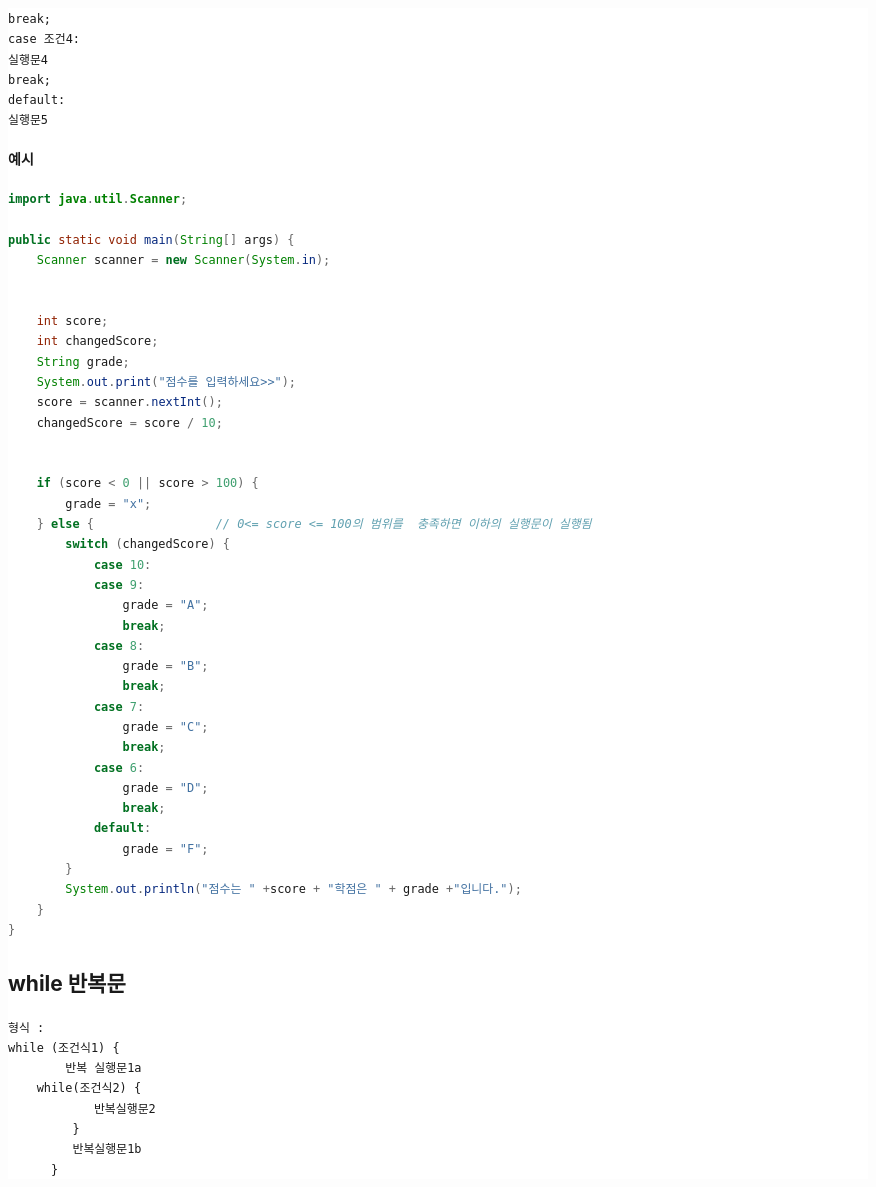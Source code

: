     break;
    case 조건4:
    실행문4
    break;
    default:
    실행문5
#### 예시

```java
import java.util.Scanner;

public static void main(String[] args) {
    Scanner scanner = new Scanner(System.in);


    int score;
    int changedScore;
    String grade;
    System.out.print("점수를 입력하세요>>");
    score = scanner.nextInt();
    changedScore = score / 10;


    if (score < 0 || score > 100) {
        grade = "x";
    } else {                 // 0<= score <= 100의 범위를  충족하면 이하의 실행문이 실행됨
        switch (changedScore) {
            case 10:
            case 9:
                grade = "A";
                break;
            case 8:
                grade = "B";
                break;
            case 7:
                grade = "C";
                break;
            case 6:
                grade = "D";
                break;
            default:
                grade = "F";
        }
        System.out.println("점수는 " +score + "학점은 " + grade +"입니다.");
    }
}
```
## while 반복문
    형식 :
    while (조건식1) {
            반복 실행문1a
        while(조건식2) {
                반복실행문2
             }
             반복실행문1b
          }
